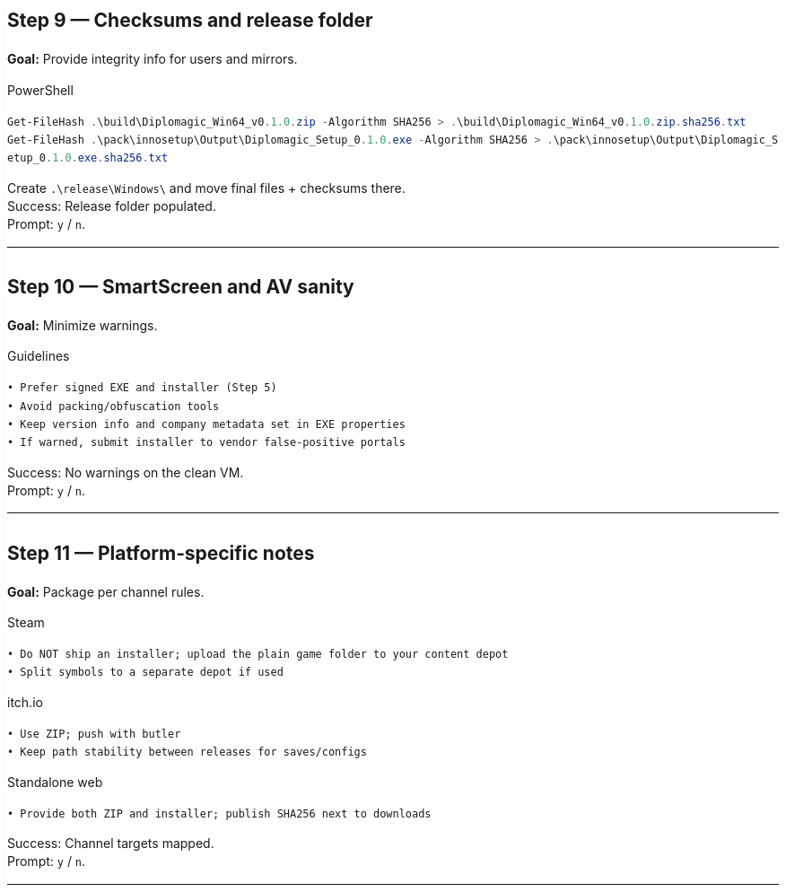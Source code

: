 ## Step 9 — Checksums and release folder
**Goal:** Provide integrity info for users and mirrors.

PowerShell
```powershell
Get-FileHash .\build\Diplomagic_Win64_v0.1.0.zip -Algorithm SHA256 > .\build\Diplomagic_Win64_v0.1.0.zip.sha256.txt
Get-FileHash .\pack\innosetup\Output\Diplomagic_Setup_0.1.0.exe -Algorithm SHA256 > .\pack\innosetup\Output\Diplomagic_Setup_0.1.0.exe.sha256.txt
```
Create `.\release\Windows\` and move final files + checksums there.  
Success: Release folder populated.  
Prompt: `y` / `n`.

---

## Step 10 — SmartScreen and AV sanity
**Goal:** Minimize warnings.

Guidelines
```text
• Prefer signed EXE and installer (Step 5)
• Avoid packing/obfuscation tools
• Keep version info and company metadata set in EXE properties
• If warned, submit installer to vendor false‑positive portals
```
Success: No warnings on the clean VM.  
Prompt: `y` / `n`.

---

## Step 11 — Platform‑specific notes
**Goal:** Package per channel rules.

Steam
```text
• Do NOT ship an installer; upload the plain game folder to your content depot
• Split symbols to a separate depot if used
```

itch.io
```text
• Use ZIP; push with butler
• Keep path stability between releases for saves/configs
```

Standalone web
```text
• Provide both ZIP and installer; publish SHA256 next to downloads
```
Success: Channel targets mapped.  
Prompt: `y` / `n`.

---
